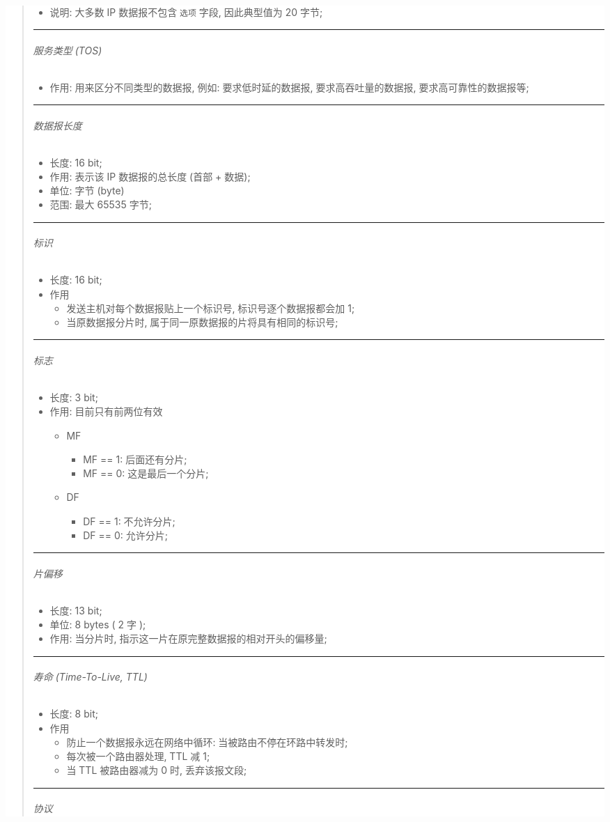 > - 说明: 大多数 IP 数据报不包含 `选项` 字段, 因此典型值为 20 字节;
>
> ---
>
> ###### 服务类型 (TOS)
>
> - 作用: 用来区分不同类型的数据报, 例如: 要求低时延的数据报, 要求高吞吐量的数据报, 要求高可靠性的数据报等;
>
> ---
>
> ###### 数据报长度
>
> - 长度: 16 bit;
> - 作用: 表示该 IP 数据报的总长度 (首部 + 数据);
> - 单位: 字节 (byte)
> - 范围: 最大 65535 字节;
>
> ---
>
> ###### 标识
>
> - 长度: 16 bit;
> - 作用
>     - 发送主机对每个数据报贴上一个标识号, 标识号逐个数据报都会加 1;
>     - 当原数据报分片时, 属于同一原数据报的片将具有相同的标识号;
>
>
> ---
>
> ###### 标志
>
> - 长度: 3 bit;
> - 作用: 目前只有前两位有效
>     - MF
>         - MF == 1: 后面还有分片;
>         - MF == 0: 这是最后一个分片;
>
>     - DF
>         - DF == 1: 不允许分片;
>         - DF == 0: 允许分片;
>
>
> ---
>
> ###### 片偏移
>
> - 长度: 13 bit;
> - 单位: 8 bytes ( 2 字 );
> - 作用: 当分片时, 指示这一片在原完整数据报的相对开头的偏移量;
>
> ---
>
> ###### 寿命 (Time-To-Live, TTL)
>
> - 长度: 8 bit;
> - 作用
>     - 防止一个数据报永远在网络中循环: 当被路由不停在环路中转发时;
>     - 每次被一个路由器处理, TTL 减 1;
>     - 当 TTL 被路由器减为 0 时, 丢弃该报文段;
>
> ---
>
> ###### 协议
>
